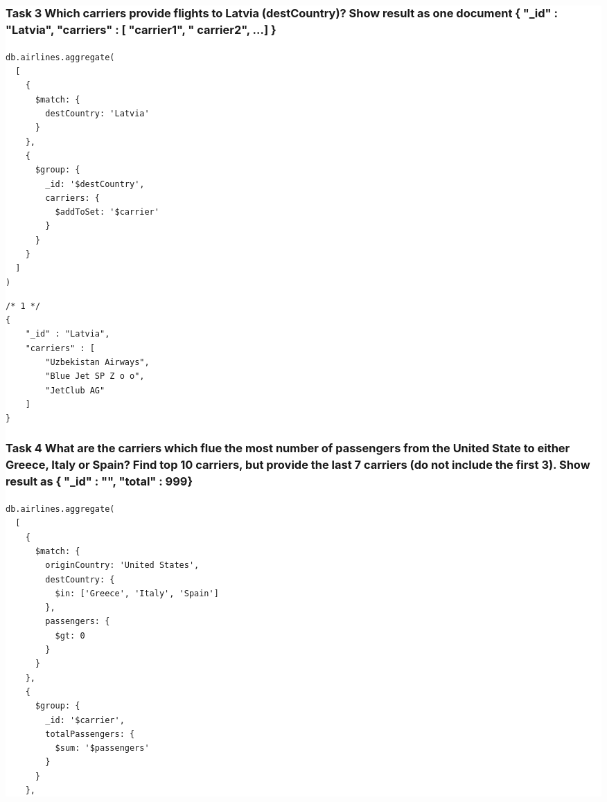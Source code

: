 ### Task 3 Which carriers provide flights to Latvia (destCountry)? Show result as one document { "_id" : "Latvia", "carriers" : [ "carrier1", " carrier2", …] }

```
db.airlines.aggregate(
  [
    {
      $match: {
        destCountry: 'Latvia'
      }
    },
    {
      $group: {
        _id: '$destCountry',
        carriers: {
          $addToSet: '$carrier'
        }
      }
    }
  ]
)
```

```
/* 1 */
{
    "_id" : "Latvia",
    "carriers" : [
        "Uzbekistan Airways",
        "Blue Jet SP Z o o",
        "JetClub AG"
    ]
}
```

### Task 4 What are the carriers which flue the most number of passengers from the United State to either Greece, Italy or Spain? Find top 10 carriers, but provide the last 7 carriers (do not include the first 3). Show result as { "_id" : "<carrier>", "total" : 999}


```
db.airlines.aggregate(
  [
    {
      $match: {
        originCountry: 'United States',
        destCountry: {
          $in: ['Greece', 'Italy', 'Spain']
        },
        passengers: {
          $gt: 0
        }
      }
    },
    {
      $group: {
        _id: '$carrier',
        totalPassengers: {
          $sum: '$passengers'
        }
      }
    },
```